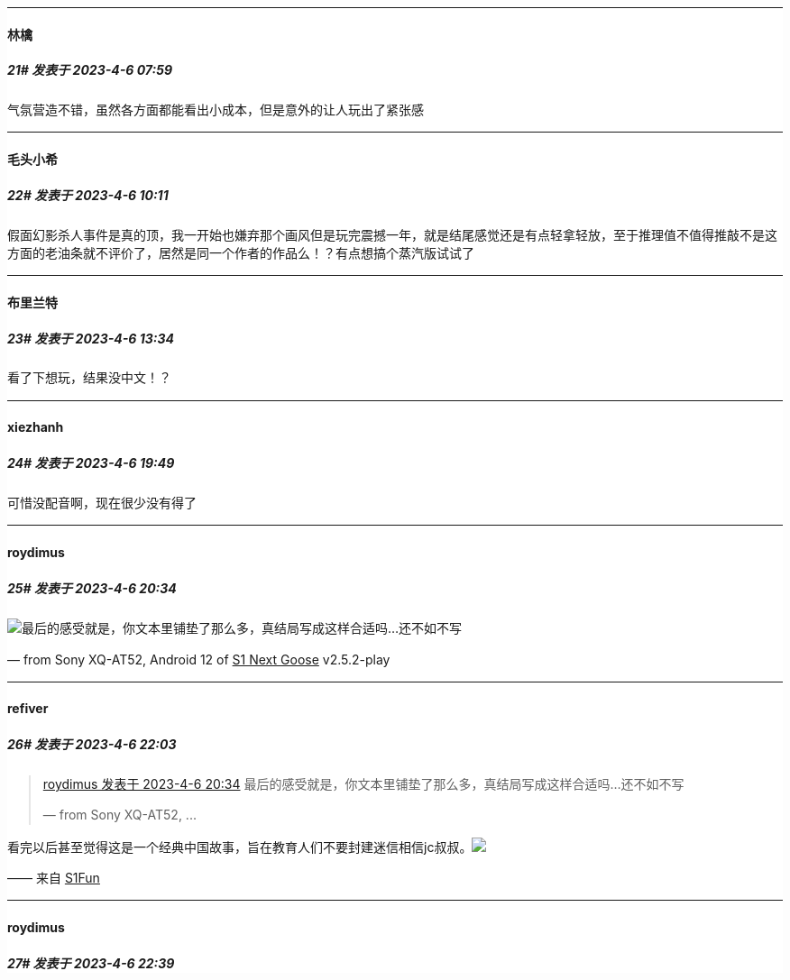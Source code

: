 *****

####  林檎  
##### 21#       发表于 2023-4-6 07:59

气氛营造不错，虽然各方面都能看出小成本，但是意外的让人玩出了紧张感

*****

####  毛头小希  
##### 22#       发表于 2023-4-6 10:11

假面幻影杀人事件是真的顶，我一开始也嫌弃那个画风但是玩完震撼一年，就是结尾感觉还是有点轻拿轻放，至于推理值不值得推敲不是这方面的老油条就不评价了，居然是同一个作者的作品么！？有点想搞个蒸汽版试试了

*****

####  布里兰特  
##### 23#       发表于 2023-4-6 13:34

看了下想玩，结果没中文！？

*****

####  xiezhanh  
##### 24#       发表于 2023-4-6 19:49

可惜没配音啊，现在很少没有得了

*****

####  roydimus  
##### 25#       发表于 2023-4-6 20:34

<img src="https://static.saraba1st.com/image/smiley/face2017/001.png" referrerpolicy="no-referrer">最后的感受就是，你文本里铺垫了那么多，真结局写成这样合适吗…还不如不写

— from Sony XQ-AT52, Android 12 of [S1 Next Goose](https://pan.baidu.com/s/1mi43uRm) v2.5.2-play

*****

####  refiver  
##### 26#       发表于 2023-4-6 22:03

<blockquote><a href="httphttps://bbs.saraba1st.com/2b/forum.php?mod=redirect&amp;goto=findpost&amp;pid=60356637&amp;ptid=2124722" target="_blank">roydimus 发表于 2023-4-6 20:34</a>
最后的感受就是，你文本里铺垫了那么多，真结局写成这样合适吗…还不如不写

— from Sony XQ-AT52, ...</blockquote>
看完以后甚至觉得这是一个经典中国故事，旨在教育人们不要封建迷信相信jc叔叔。<img src="https://static.saraba1st.com/image/smiley/face2017/245.png" referrerpolicy="no-referrer">

—— 来自 [S1Fun](https://s1fun.koalcat.com)

*****

####  roydimus  
##### 27#       发表于 2023-4-6 22:39
